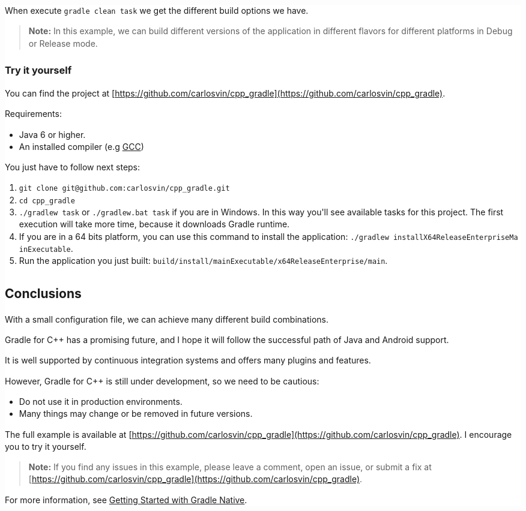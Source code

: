 When execute `gradle clean task` we get the different build options we have.

> **Note:** In this example, we can build different versions of the application in different flavors for different platforms in Debug or Release mode.

### Try it yourself

You can find the project at [https://github.com/carlosvin/cpp_gradle](https://github.com/carlosvin/cpp_gradle).

Requirements:

- Java 6 or higher.
- An installed compiler (e.g [GCC](https://gcc.gnu.org/))

You just have to follow next steps:

1. `git clone git@github.com:carlosvin/cpp_gradle.git`
2. `cd cpp_gradle`
3. `./gradlew task` or `./gradlew.bat task` if you are in Windows. In this way you'll see available tasks for this project. The first execution will take more time, because it downloads Gradle runtime.
4. If you are in a 64 bits platform, you can use this command to install the application: `./gradlew installX64ReleaseEnterpriseMainExecutable`.
5. Run the application you just built: `build/install/mainExecutable/x64ReleaseEnterprise/main`.

## Conclusions

With a small configuration file, we can achieve many different build combinations.

Gradle for C++ has a promising future, and I hope it will follow the successful path of Java and Android support.

It is well supported by continuous integration systems and offers many plugins and features.

However, Gradle for C++ is still under development, so we need to be cautious:

- Do not use it in production environments.
- Many things may change or be removed in future versions.

The full example is available at [https://github.com/carlosvin/cpp_gradle](https://github.com/carlosvin/cpp_gradle). I encourage you to try it yourself.

> **Note:** If you find any issues in this example, please leave a comment, open an issue, or submit a fix at [https://github.com/carlosvin/cpp_gradle](https://github.com/carlosvin/cpp_gradle).

For more information, see [Getting Started with Gradle Native](https://docs.gradle.org/current/userguide/native_software.html).
